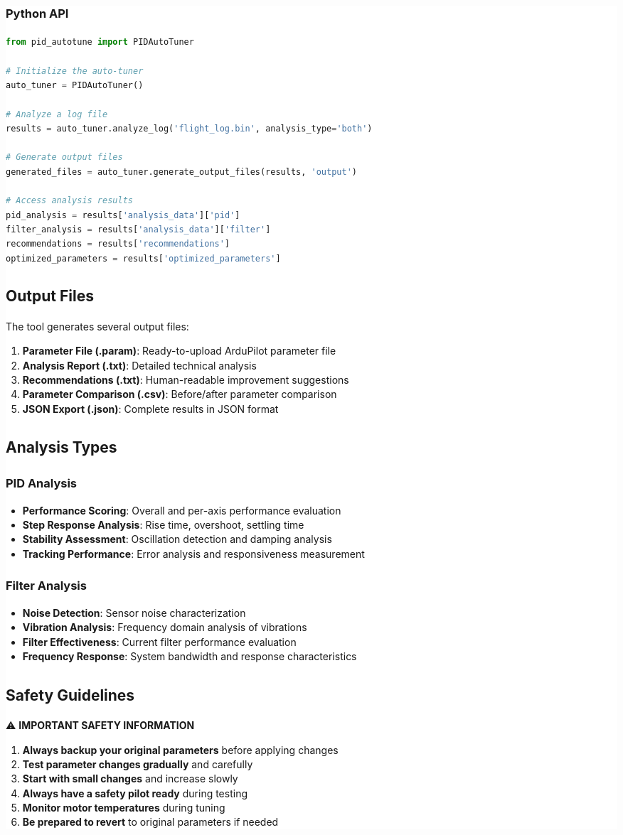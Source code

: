 ### Python API

```python
from pid_autotune import PIDAutoTuner

# Initialize the auto-tuner
auto_tuner = PIDAutoTuner()

# Analyze a log file
results = auto_tuner.analyze_log('flight_log.bin', analysis_type='both')

# Generate output files
generated_files = auto_tuner.generate_output_files(results, 'output')

# Access analysis results
pid_analysis = results['analysis_data']['pid']
filter_analysis = results['analysis_data']['filter']
recommendations = results['recommendations']
optimized_parameters = results['optimized_parameters']
```

## Output Files

The tool generates several output files:

1. **Parameter File (.param)**: Ready-to-upload ArduPilot parameter file
2. **Analysis Report (.txt)**: Detailed technical analysis
3. **Recommendations (.txt)**: Human-readable improvement suggestions
4. **Parameter Comparison (.csv)**: Before/after parameter comparison
5. **JSON Export (.json)**: Complete results in JSON format

## Analysis Types

### PID Analysis
- **Performance Scoring**: Overall and per-axis performance evaluation
- **Step Response Analysis**: Rise time, overshoot, settling time
- **Stability Assessment**: Oscillation detection and damping analysis
- **Tracking Performance**: Error analysis and responsiveness measurement

### Filter Analysis
- **Noise Detection**: Sensor noise characterization
- **Vibration Analysis**: Frequency domain analysis of vibrations
- **Filter Effectiveness**: Current filter performance evaluation
- **Frequency Response**: System bandwidth and response characteristics

## Safety Guidelines

⚠️ **IMPORTANT SAFETY INFORMATION**

1. **Always backup your original parameters** before applying changes
2. **Test parameter changes gradually** and carefully
3. **Start with small changes** and increase slowly
4. **Always have a safety pilot ready** during testing
5. **Monitor motor temperatures** during tuning
6. **Be prepared to revert** to original parameters if needed
